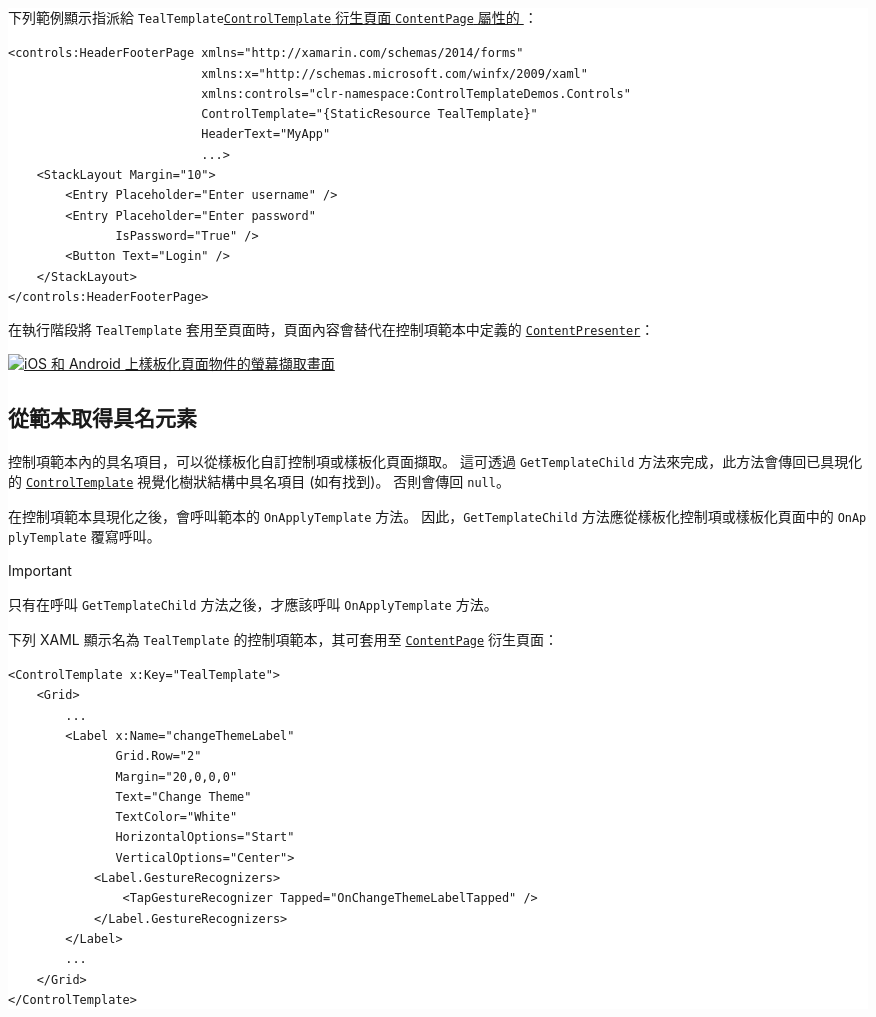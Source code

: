 下列範例顯示指派給 `TealTemplate`[`ControlTemplate` 衍生頁面 ](xref:Xamarin.Forms.TemplatedPage.ControlTemplate)[`ContentPage` 屬性的 ](xref:Xamarin.Forms.ContentPage)：

```xaml
<controls:HeaderFooterPage xmlns="http://xamarin.com/schemas/2014/forms"
                           xmlns:x="http://schemas.microsoft.com/winfx/2009/xaml"
                           xmlns:controls="clr-namespace:ControlTemplateDemos.Controls"                           
                           ControlTemplate="{StaticResource TealTemplate}"
                           HeaderText="MyApp"
                           ...>
    <StackLayout Margin="10">
        <Entry Placeholder="Enter username" />
        <Entry Placeholder="Enter password"
               IsPassword="True" />
        <Button Text="Login" />
    </StackLayout>
</controls:HeaderFooterPage>
```

在執行階段將 `TealTemplate` 套用至頁面時，頁面內容會替代在控制項範本中定義的 [`ContentPresenter`](xref:Xamarin.Forms.ContentPresenter)：

[![iOS 和 Android 上樣板化頁面物件的螢幕擷取畫面](control-template-images/tealtemplate-contentpage.png "樣板化 ContentPage")](control-template-images/tealtemplate-contentpage-large.png#lightbox "樣板化 ContentPage")

## <a name="get-a-named-element-from-a-template"></a>從範本取得具名元素

控制項範本內的具名項目，可以從樣板化自訂控制項或樣板化頁面擷取。 這可透過 `GetTemplateChild` 方法來完成，此方法會傳回已具現化的 [`ControlTemplate`](xref:Xamarin.Forms.ControlTemplate) 視覺化樹狀結構中具名項目 (如有找到)。 否則會傳回 `null`。

在控制項範本具現化之後，會呼叫範本的 `OnApplyTemplate` 方法。 因此，`GetTemplateChild` 方法應從樣板化控制項或樣板化頁面中的 `OnApplyTemplate` 覆寫呼叫。

> [!IMPORTANT]
> 只有在呼叫 `GetTemplateChild` 方法之後，才應該呼叫 `OnApplyTemplate` 方法。

下列 XAML 顯示名為 `TealTemplate` 的控制項範本，其可套用至 [`ContentPage`](xref:Xamarin.Forms.ContentPage) 衍生頁面：

```xaml
<ControlTemplate x:Key="TealTemplate">
    <Grid>
        ...
        <Label x:Name="changeThemeLabel"
               Grid.Row="2"
               Margin="20,0,0,0"
               Text="Change Theme"
               TextColor="White"
               HorizontalOptions="Start"
               VerticalOptions="Center">
            <Label.GestureRecognizers>
                <TapGestureRecognizer Tapped="OnChangeThemeLabelTapped" />
            </Label.GestureRecognizers>
        </Label>
        ...
    </Grid>
</ControlTemplate>
```
